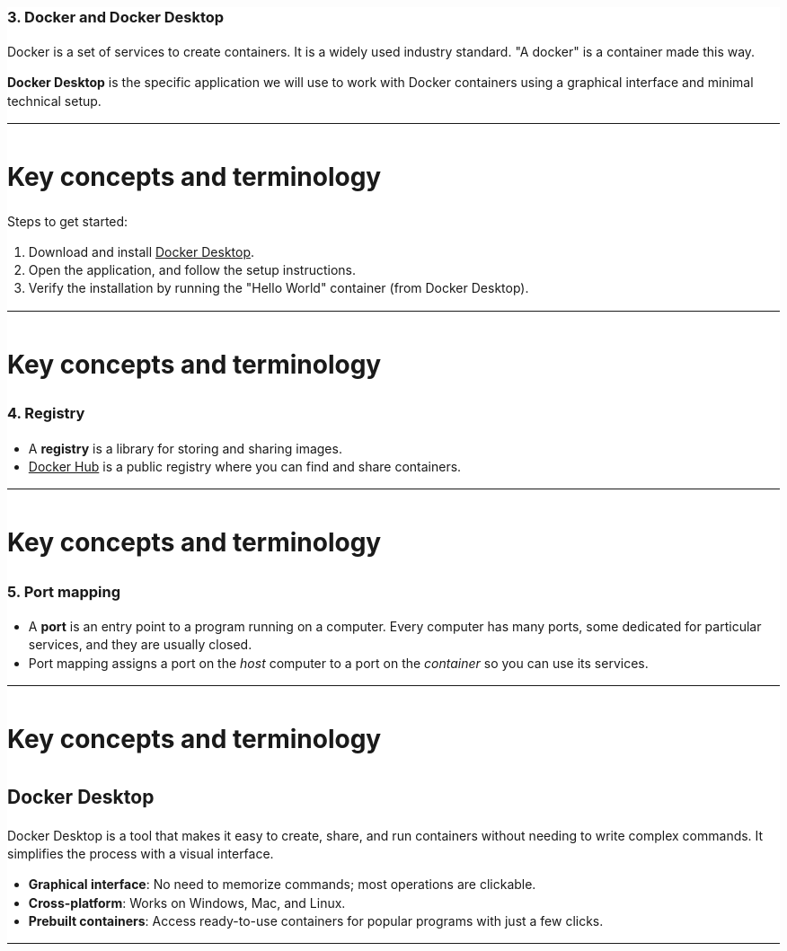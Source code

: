 ### 3. **Docker** and **Docker Desktop**

Docker is a set of services to create containers.  It is a widely used industry standard.  "A docker" is a container made this way.

**Docker Desktop** is the specific application we will use to work with Docker containers using a graphical interface and minimal technical setup.

---

# Key concepts and terminology

Steps to get started:

1. Download and install [Docker Desktop](https://www.docker.com/products/docker-desktop). 
2. Open the application, and follow the setup instructions.
3. Verify the installation by running the "Hello World" container (from Docker Desktop).

---

# Key concepts and terminology

### 4. **Registry**

- A **registry** is a library for storing and sharing images.
- [Docker Hub](https://hub.docker.com/) is a public registry where you can find and share containers.

---

# Key concepts and terminology

### 5. **Port mapping**

- A **port** is an entry point to a program running on a computer. Every computer has many ports, some dedicated for particular services, and they are usually closed.
- Port mapping assigns a port on the _host_ computer to a port on the _container_ so you can use its services.

---

# Key concepts and terminology

## Docker Desktop

Docker Desktop is a tool that makes it easy to create, share, and run containers without needing to write complex commands. It simplifies the process with a visual interface.

- **Graphical interface**: No need to memorize commands; most operations are clickable.
- **Cross-platform**: Works on Windows, Mac, and Linux.
- **Prebuilt containers**: Access ready-to-use containers for popular programs with just a few clicks.

---